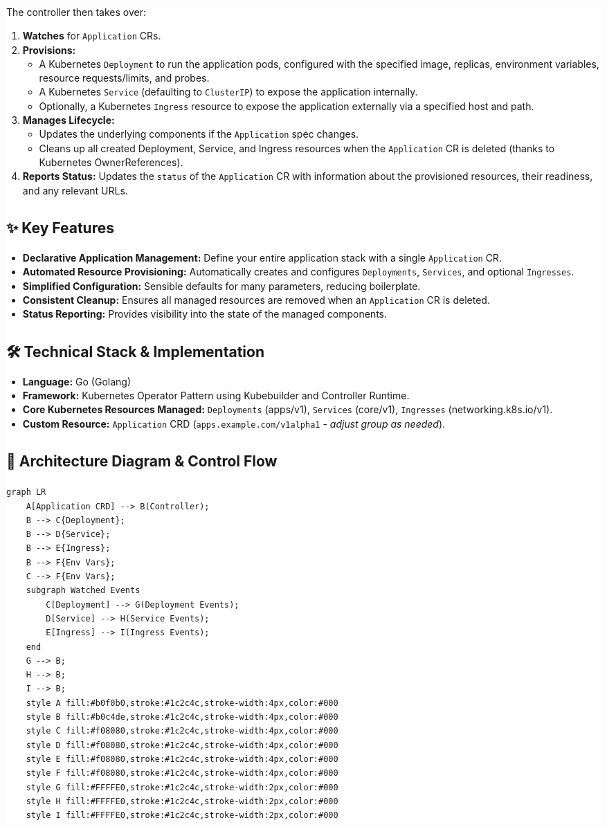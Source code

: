 The controller then takes over:
1.  **Watches** for `Application` CRs.
2.  **Provisions:**
    *   A Kubernetes `Deployment` to run the application pods, configured with the specified image, replicas, environment variables, resource requests/limits, and probes.
    *   A Kubernetes `Service` (defaulting to `ClusterIP`) to expose the application internally.
    *   Optionally, a Kubernetes `Ingress` resource to expose the application externally via a specified host and path.
3.  **Manages Lifecycle:**
    *   Updates the underlying components if the `Application` spec changes.
    *   Cleans up all created Deployment, Service, and Ingress resources when the `Application` CR is deleted (thanks to Kubernetes OwnerReferences).
4.  **Reports Status:** Updates the `status` of the `Application` CR with information about the provisioned resources, their readiness, and any relevant URLs.

## ✨ Key Features

*   **Declarative Application Management:** Define your entire application stack with a single `Application` CR.
*   **Automated Resource Provisioning:** Automatically creates and configures `Deployments`, `Services`, and optional `Ingresses`.
*   **Simplified Configuration:** Sensible defaults for many parameters, reducing boilerplate.
*   **Consistent Cleanup:** Ensures all managed resources are removed when an `Application` CR is deleted.
*   **Status Reporting:** Provides visibility into the state of the managed components.

## 🛠️ Technical Stack & Implementation

*   **Language:** Go (Golang)
*   **Framework:** Kubernetes Operator Pattern using Kubebuilder and Controller Runtime.
*   **Core Kubernetes Resources Managed:** `Deployments` (apps/v1), `Services` (core/v1), `Ingresses` (networking.k8s.io/v1).
*   **Custom Resource:** `Application` CRD (`apps.example.com/v1alpha1` - *adjust group as needed*).

## 🧱 Architecture Diagram & Control Flow

```mermaid
graph LR
    A[Application CRD] --> B(Controller);
    B --> C{Deployment};
    B --> D{Service};
    B --> E{Ingress};
    B --> F{Env Vars};
    C --> F{Env Vars};
    subgraph Watched Events
        C[Deployment] --> G(Deployment Events);
        D[Service] --> H(Service Events);
        E[Ingress] --> I(Ingress Events);
    end
    G --> B;
    H --> B;
    I --> B;
    style A fill:#b0f0b0,stroke:#1c2c4c,stroke-width:4px,color:#000
    style B fill:#b0c4de,stroke:#1c2c4c,stroke-width:4px,color:#000
    style C fill:#f08080,stroke:#1c2c4c,stroke-width:4px,color:#000
    style D fill:#f08080,stroke:#1c2c4c,stroke-width:4px,color:#000
    style E fill:#f08080,stroke:#1c2c4c,stroke-width:4px,color:#000
    style F fill:#f08080,stroke:#1c2c4c,stroke-width:4px,color:#000
    style G fill:#FFFFE0,stroke:#1c2c4c,stroke-width:2px,color:#000
    style H fill:#FFFFE0,stroke:#1c2c4c,stroke-width:2px,color:#000
    style I fill:#FFFFE0,stroke:#1c2c4c,stroke-width:2px,color:#000
```
